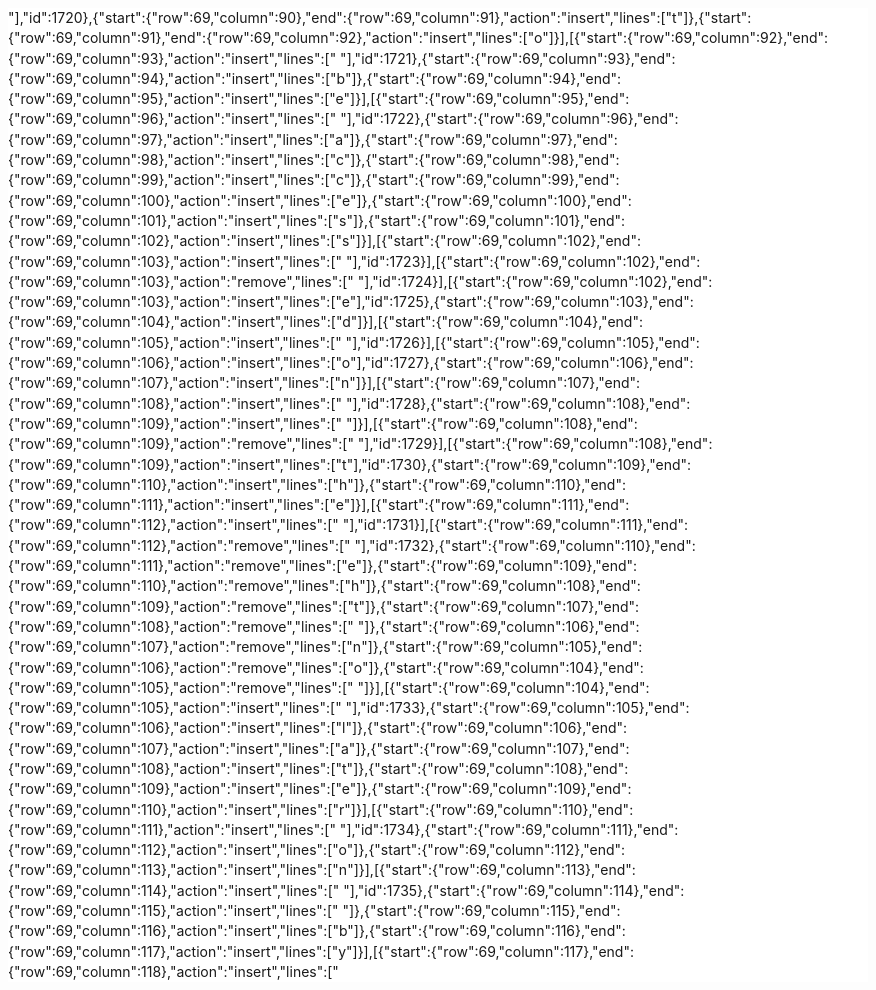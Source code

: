 "],"id":1720},{"start":{"row":69,"column":90},"end":{"row":69,"column":91},"action":"insert","lines":["t"]},{"start":{"row":69,"column":91},"end":{"row":69,"column":92},"action":"insert","lines":["o"]}],[{"start":{"row":69,"column":92},"end":{"row":69,"column":93},"action":"insert","lines":[" "],"id":1721},{"start":{"row":69,"column":93},"end":{"row":69,"column":94},"action":"insert","lines":["b"]},{"start":{"row":69,"column":94},"end":{"row":69,"column":95},"action":"insert","lines":["e"]}],[{"start":{"row":69,"column":95},"end":{"row":69,"column":96},"action":"insert","lines":[" "],"id":1722},{"start":{"row":69,"column":96},"end":{"row":69,"column":97},"action":"insert","lines":["a"]},{"start":{"row":69,"column":97},"end":{"row":69,"column":98},"action":"insert","lines":["c"]},{"start":{"row":69,"column":98},"end":{"row":69,"column":99},"action":"insert","lines":["c"]},{"start":{"row":69,"column":99},"end":{"row":69,"column":100},"action":"insert","lines":["e"]},{"start":{"row":69,"column":100},"end":{"row":69,"column":101},"action":"insert","lines":["s"]},{"start":{"row":69,"column":101},"end":{"row":69,"column":102},"action":"insert","lines":["s"]}],[{"start":{"row":69,"column":102},"end":{"row":69,"column":103},"action":"insert","lines":[" "],"id":1723}],[{"start":{"row":69,"column":102},"end":{"row":69,"column":103},"action":"remove","lines":[" "],"id":1724}],[{"start":{"row":69,"column":102},"end":{"row":69,"column":103},"action":"insert","lines":["e"],"id":1725},{"start":{"row":69,"column":103},"end":{"row":69,"column":104},"action":"insert","lines":["d"]}],[{"start":{"row":69,"column":104},"end":{"row":69,"column":105},"action":"insert","lines":[" "],"id":1726}],[{"start":{"row":69,"column":105},"end":{"row":69,"column":106},"action":"insert","lines":["o"],"id":1727},{"start":{"row":69,"column":106},"end":{"row":69,"column":107},"action":"insert","lines":["n"]}],[{"start":{"row":69,"column":107},"end":{"row":69,"column":108},"action":"insert","lines":[" "],"id":1728},{"start":{"row":69,"column":108},"end":{"row":69,"column":109},"action":"insert","lines":[" "]}],[{"start":{"row":69,"column":108},"end":{"row":69,"column":109},"action":"remove","lines":[" "],"id":1729}],[{"start":{"row":69,"column":108},"end":{"row":69,"column":109},"action":"insert","lines":["t"],"id":1730},{"start":{"row":69,"column":109},"end":{"row":69,"column":110},"action":"insert","lines":["h"]},{"start":{"row":69,"column":110},"end":{"row":69,"column":111},"action":"insert","lines":["e"]}],[{"start":{"row":69,"column":111},"end":{"row":69,"column":112},"action":"insert","lines":[" "],"id":1731}],[{"start":{"row":69,"column":111},"end":{"row":69,"column":112},"action":"remove","lines":[" "],"id":1732},{"start":{"row":69,"column":110},"end":{"row":69,"column":111},"action":"remove","lines":["e"]},{"start":{"row":69,"column":109},"end":{"row":69,"column":110},"action":"remove","lines":["h"]},{"start":{"row":69,"column":108},"end":{"row":69,"column":109},"action":"remove","lines":["t"]},{"start":{"row":69,"column":107},"end":{"row":69,"column":108},"action":"remove","lines":[" "]},{"start":{"row":69,"column":106},"end":{"row":69,"column":107},"action":"remove","lines":["n"]},{"start":{"row":69,"column":105},"end":{"row":69,"column":106},"action":"remove","lines":["o"]},{"start":{"row":69,"column":104},"end":{"row":69,"column":105},"action":"remove","lines":[" "]}],[{"start":{"row":69,"column":104},"end":{"row":69,"column":105},"action":"insert","lines":[" "],"id":1733},{"start":{"row":69,"column":105},"end":{"row":69,"column":106},"action":"insert","lines":["l"]},{"start":{"row":69,"column":106},"end":{"row":69,"column":107},"action":"insert","lines":["a"]},{"start":{"row":69,"column":107},"end":{"row":69,"column":108},"action":"insert","lines":["t"]},{"start":{"row":69,"column":108},"end":{"row":69,"column":109},"action":"insert","lines":["e"]},{"start":{"row":69,"column":109},"end":{"row":69,"column":110},"action":"insert","lines":["r"]}],[{"start":{"row":69,"column":110},"end":{"row":69,"column":111},"action":"insert","lines":[" "],"id":1734},{"start":{"row":69,"column":111},"end":{"row":69,"column":112},"action":"insert","lines":["o"]},{"start":{"row":69,"column":112},"end":{"row":69,"column":113},"action":"insert","lines":["n"]}],[{"start":{"row":69,"column":113},"end":{"row":69,"column":114},"action":"insert","lines":[" "],"id":1735},{"start":{"row":69,"column":114},"end":{"row":69,"column":115},"action":"insert","lines":[" "]},{"start":{"row":69,"column":115},"end":{"row":69,"column":116},"action":"insert","lines":["b"]},{"start":{"row":69,"column":116},"end":{"row":69,"column":117},"action":"insert","lines":["y"]}],[{"start":{"row":69,"column":117},"end":{"row":69,"column":118},"action":"insert","lines":["